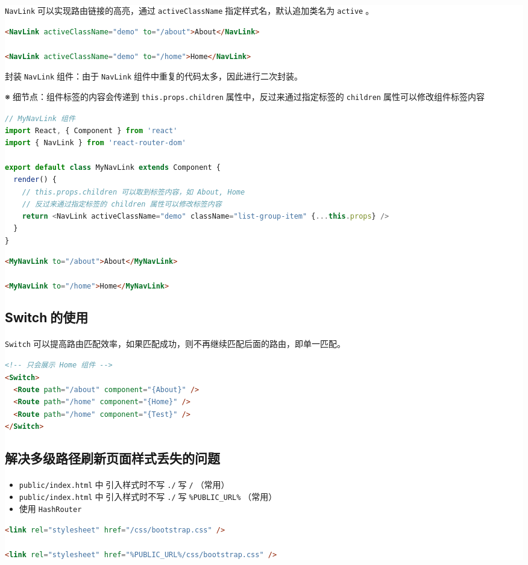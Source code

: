 `NavLink` 可以实现路由链接的高亮，通过 `activeClassName` 指定样式名，默认追加类名为 `active` 。

```html
<NavLink activeClassName="demo" to="/about">About</NavLink>

<NavLink activeClassName="demo" to="/home">Home</NavLink>
```

封装 `NavLink` 组件：由于 `NavLink` 组件中重复的代码太多，因此进行二次封装。

※ 细节点：组件标签的内容会传递到 `this.props.children` 属性中，反过来通过指定标签的 `children` 属性可以修改组件标签内容

```js
// MyNavLink 组件
import React, { Component } from 'react'
import { NavLink } from 'react-router-dom'

export default class MyNavLink extends Component {
  render() {
    // this.props.children 可以取到标签内容，如 About, Home
    // 反过来通过指定标签的 children 属性可以修改标签内容
    return <NavLink activeClassName="demo" className="list-group-item" {...this.props} />
  }
}
```

```html
<MyNavLink to="/about">About</MyNavLink>

<MyNavLink to="/home">Home</MyNavLink>
```

## Switch 的使用

`Switch` 可以提高路由匹配效率，如果匹配成功，则不再继续匹配后面的路由，即单一匹配。

```html
<!-- 只会展示 Home 组件 -->
<Switch>
  <Route path="/about" component="{About}" />
  <Route path="/home" component="{Home}" />
  <Route path="/home" component="{Test}" />
</Switch>
```

## 解决多级路径刷新页面样式丢失的问题

- `public/index.html` 中 引入样式时不写 `./` 写 `/` （常用）
- `public/index.html` 中 引入样式时不写 `./` 写 `%PUBLIC_URL%` （常用）
- 使用 `HashRouter`

```html
<link rel="stylesheet" href="/css/bootstrap.css" />

<link rel="stylesheet" href="%PUBLIC_URL%/css/bootstrap.css" />
```

